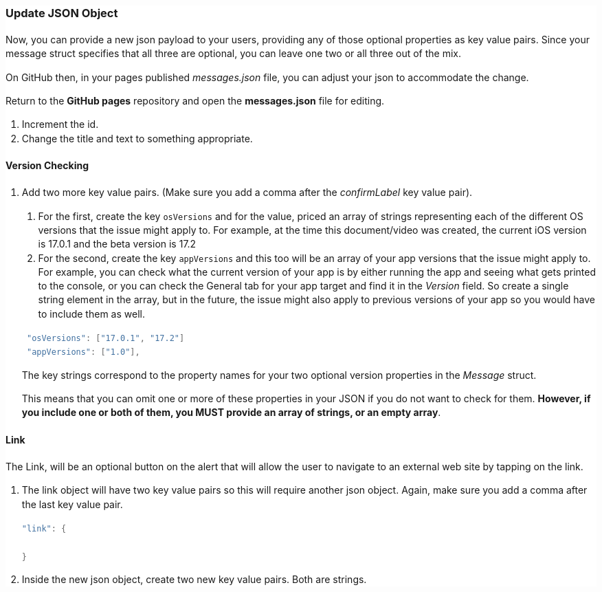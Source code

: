 ### Update JSON Object

Now, you can provide a new json payload to your users, providing any of those optional properties as key value pairs.  Since your message struct specifies that all three are optional, you can leave one two or all three out of the mix.

On GitHub then, in your pages published *messages.json* file, you can adjust your json to accommodate the change.

Return to the **GitHub pages** repository and open the **messages.json** file for editing.

1. Increment the id.
2. Change the title and text to something appropriate.


#### Version Checking

1. Add two more key value pairs. (Make sure you add a comma after the *confirmLabel* key value pair).

   1. For the first, create the key `osVersions` and for the value, priced an array of strings representing each of the different OS versions that the issue might apply to.  For example, at the time this document/video was created, the current iOS version is 17.0.1 and the beta version is 17.2
   2. For the second, create the key `appVersions` and this too will be an array of your app versions that the issue might apply to.  For example, you can check what the current version of your app is by either running the app and seeing what gets printed to the console, or you can check the General tab for your app target and find it in the *Version* field.  So create a single string element in the array, but in the future, the issue might also apply to previous versions of your app so you would have to include them as well.

   ```swift
    "osVersions": ["17.0.1", "17.2"]
    "appVersions": ["1.0"],
   ```

   The key strings correspond to the property names for your two optional version properties in the *Message* struct.
   
   This means that you can omit one or more of these properties in your JSON if you do not want to check for them.  **However, if you include one or both of them, you MUST provide an array of strings, or an empty array**.

#### Link

The Link, will be an optional button on the alert that will allow the user to navigate to an external web site by tapping on the link.

1. The link object will have two key value pairs so this will require another json object.  Again, make sure you add a comma after the last key value pair.

   ```swift
   "link": {
     
   }
   ```
   
2. Inside the new json object, create two new key value pairs.  Both are strings.
